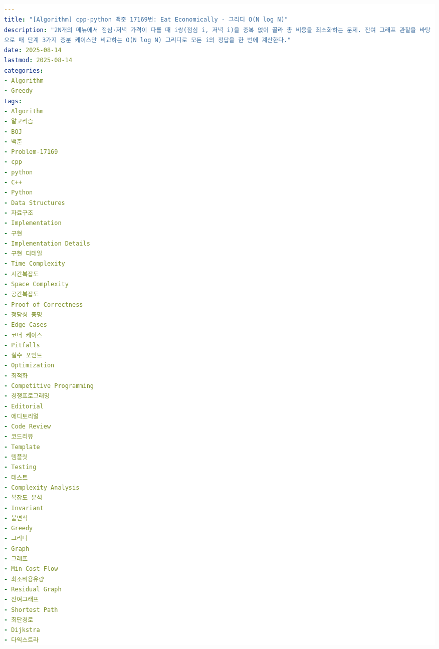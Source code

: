 ```yaml
---
title: "[Algorithm] cpp-python 백준 17169번: Eat Economically - 그리디 O(N log N)"
description: "2N개의 메뉴에서 점심·저녁 가격이 다를 때 i쌍(점심 i, 저녁 i)을 중복 없이 골라 총 비용을 최소화하는 문제. 잔여 그래프 관찰을 바탕으로 매 단계 3가지 증분 케이스만 비교하는 O(N log N) 그리디로 모든 i의 정답을 한 번에 계산한다."
date: 2025-08-14
lastmod: 2025-08-14
categories:
- Algorithm
- Greedy
tags:
- Algorithm
- 알고리즘
- BOJ
- 백준
- Problem-17169
- cpp
- python
- C++
- Python
- Data Structures
- 자료구조
- Implementation
- 구현
- Implementation Details
- 구현 디테일
- Time Complexity
- 시간복잡도
- Space Complexity
- 공간복잡도
- Proof of Correctness
- 정당성 증명
- Edge Cases
- 코너 케이스
- Pitfalls
- 실수 포인트
- Optimization
- 최적화
- Competitive Programming
- 경쟁프로그래밍
- Editorial
- 에디토리얼
- Code Review
- 코드리뷰
- Template
- 템플릿
- Testing
- 테스트
- Complexity Analysis
- 복잡도 분석
- Invariant
- 불변식
- Greedy
- 그리디
- Graph
- 그래프
- Min Cost Flow
- 최소비용유량
- Residual Graph
- 잔여그래프
- Shortest Path
- 최단경로
- Dijkstra
- 다익스트라
```